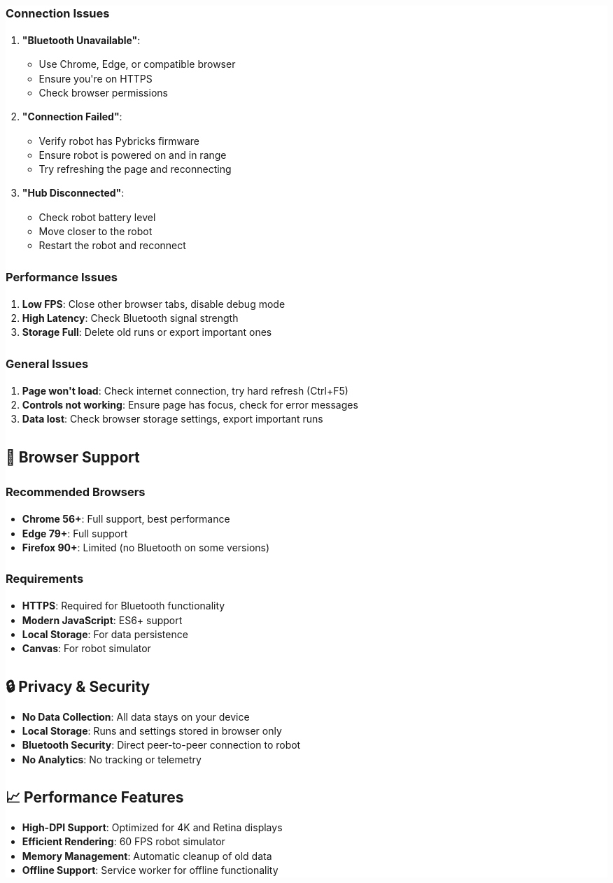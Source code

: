 ### Connection Issues
1. **"Bluetooth Unavailable"**: 
   - Use Chrome, Edge, or compatible browser
   - Ensure you're on HTTPS
   - Check browser permissions

2. **"Connection Failed"**:
   - Verify robot has Pybricks firmware
   - Ensure robot is powered on and in range
   - Try refreshing the page and reconnecting

3. **"Hub Disconnected"**:
   - Check robot battery level
   - Move closer to the robot
   - Restart the robot and reconnect

### Performance Issues
1. **Low FPS**: Close other browser tabs, disable debug mode
2. **High Latency**: Check Bluetooth signal strength
3. **Storage Full**: Delete old runs or export important ones

### General Issues
1. **Page won't load**: Check internet connection, try hard refresh (Ctrl+F5)
2. **Controls not working**: Ensure page has focus, check for error messages
3. **Data lost**: Check browser storage settings, export important runs

## 📱 Browser Support

### Recommended Browsers
- **Chrome 56+**: Full support, best performance
- **Edge 79+**: Full support
- **Firefox 90+**: Limited (no Bluetooth on some versions)

### Requirements
- **HTTPS**: Required for Bluetooth functionality
- **Modern JavaScript**: ES6+ support
- **Local Storage**: For data persistence
- **Canvas**: For robot simulator

## 🔒 Privacy & Security

- **No Data Collection**: All data stays on your device
- **Local Storage**: Runs and settings stored in browser only
- **Bluetooth Security**: Direct peer-to-peer connection to robot
- **No Analytics**: No tracking or telemetry

## 📈 Performance Features

- **High-DPI Support**: Optimized for 4K and Retina displays
- **Efficient Rendering**: 60 FPS robot simulator
- **Memory Management**: Automatic cleanup of old data
- **Offline Support**: Service worker for offline functionality
